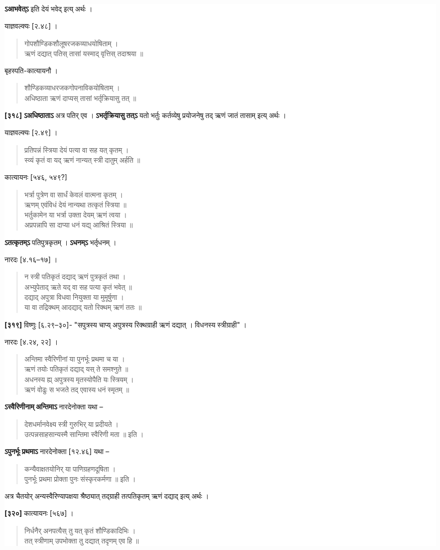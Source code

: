**ऽआभवेत्ऽ** इति देयं भवेद् इत्य् अर्थः ।

याज्ञवल्क्यः [२.४८] ।

> गोपशौण्डिकशौलूषरजकव्याधयोषिताम् ।  
> ऋणं दद्यात् पतिस् तासां यस्माद् वृत्तिस् तदाश्रया ॥

बृहस्पति-कात्यायनौ ।

> शौण्डिकव्याधरजकगोपनाविकयोषिताम् ।  
> अधिष्ठाता ऋणं दाप्यस् तासां भर्तृक्रियासु तत् ॥

**[३१८]** **ऽअधिष्ठाताऽ** अत्र पतिर् एव । **ऽभर्तृक्रियासु तत्ऽ** यतो भर्तुः कर्तव्येषु प्रयोजनेषु तद् ऋणं जातं तासाम् इत्य् अर्थः ।

याज्ञवल्क्यः [२.४९] ।

> प्रतिपन्नं स्त्रिया देयं पत्या वा सह यत् कृतम् ।  
> स्व्यं कृतं वा यद् ऋणं नान्यत् स्त्री दातुम् अर्हति ॥

कात्यायनः [५४६, ५४९?]

> भर्त्रा पुत्रेण वा सार्धं केवलं वात्मना कृतम् ।  
> ऋणम् एवंविधं देयं नान्यथा तत्कृतं स्त्रिया ॥  
> भर्तुकामेन या भर्त्रा उक्ता देयम् ऋणं त्वया ।  
> अप्रपन्नापि सा दाप्या धनं यद्य् आश्रितं स्त्रिया ॥

**ऽतत्कृतम्ऽ** पतिपुत्रकृतम् । **ऽधनम्ऽ** भर्तृधनम् ।

नारदः [४.१६–१७] ।

> न स्त्री पतिकृतं दद्याद् ऋणं पुत्रकृतं तथा ।  
> अभ्युपेताद् ऋते यद् वा सह पत्या कृतं भवेत् ॥  
> दद्याद् अपुत्रा विधवा नियुक्ता या मुमूर्षुणा ।  
> या वा तद्रिक्थम् आदद्याद् यतो रिक्थम् ऋणं ततः ॥

**[३१९]** विष्णुः [६.२९–३०]- "सपुत्रस्य चाप्य् अपुत्रस्य रिक्थग्राही ऋणं दद्यात् । विधनस्य स्त्रीग्राही" ।

नारदः [४.२४, २२] ।

> अन्तिमा स्वैरिणीनां या पुनर्भूः प्रथमा च या ।  
> ऋणं तयोः पतिकृतं दद्याद् यस् ते समश्नुते ॥  
> अधनस्य ह्य् अपुत्रस्य मृतस्योपैति यः स्त्रियम् ।  
> ऋणं वोढुः स भजते तद् एवास्य धनं स्मृतम् ॥

**ऽस्वैरिणीनाम् अन्तिमाऽ** नारदेनोक्ता यथा –

> देशधर्मानवेक्ष्य स्त्री गुरुभिर् या प्रदीयते ।  
> उत्पन्नसाहसान्यस्मै सान्तिमा स्वैरिणी मता ॥ इति ।

**ऽपुनर्भूः प्रथमाऽ** नारदेनोक्ता [१२.४६] यथा –

> कन्यैवाक्षतयोनिर् या पाणिग्रहणदूषिता ।  
> पुनर्भूः प्रथमा प्रोक्ता पुनः संस्कृरकर्मणा ॥ इति ।

अत्र चैतयोर् अन्यस्वैरिण्यापक्षया श्रैष्ठ्यात् तद्ग्राही तत्पतिकृतम् ऋणं दद्याद् इत्य् अर्थः ।

**[३२०]** कात्यायनः [५६७] ।

> निर्धनैर् अनपत्यैस् तु यत् कृतं शौण्डिकादिभिः ।  
> तत् स्त्रीणाम् उपभोक्ता तु दद्यात् तदृणम् एव हि ॥

